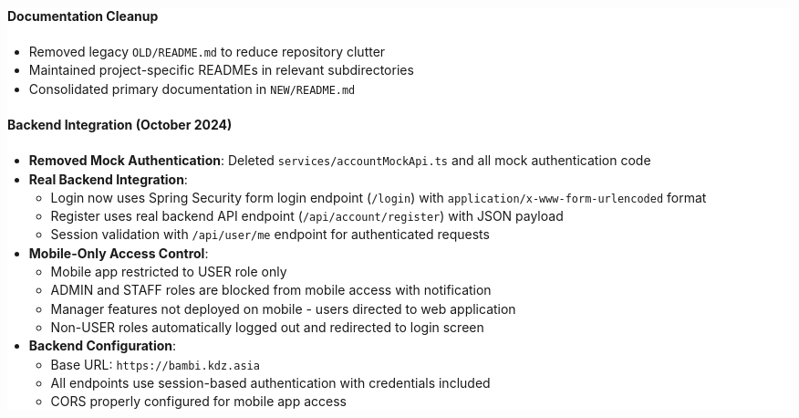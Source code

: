 #### Documentation Cleanup

- Removed legacy `OLD/README.md` to reduce repository clutter
- Maintained project-specific READMEs in relevant subdirectories
- Consolidated primary documentation in `NEW/README.md`

#### Backend Integration (October 2024)

- **Removed Mock Authentication**: Deleted `services/accountMockApi.ts` and all mock authentication code
- **Real Backend Integration**:
  - Login now uses Spring Security form login endpoint (`/login`) with `application/x-www-form-urlencoded` format
  - Register uses real backend API endpoint (`/api/account/register`) with JSON payload
  - Session validation with `/api/user/me` endpoint for authenticated requests
- **Mobile-Only Access Control**:
  - Mobile app restricted to USER role only
  - ADMIN and STAFF roles are blocked from mobile access with notification
  - Manager features not deployed on mobile - users directed to web application
  - Non-USER roles automatically logged out and redirected to login screen
- **Backend Configuration**:
  - Base URL: `https://bambi.kdz.asia`
  - All endpoints use session-based authentication with credentials included
  - CORS properly configured for mobile app access
